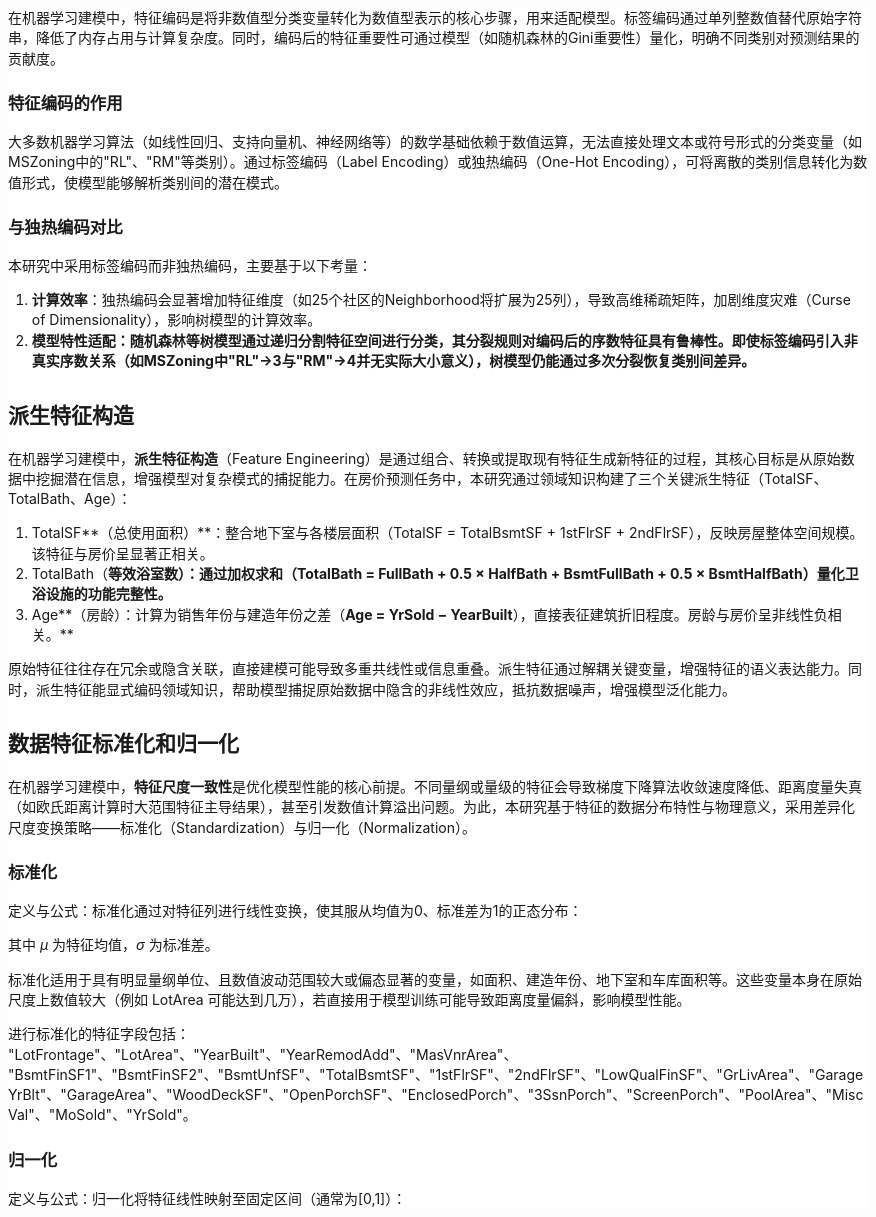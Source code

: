 在机器学习建模中，特征编码是将非数值型分类变量转化为数值型表示的核心步骤，用来适配模型。标签编码通过单列整数值替代原始字符串，降低了内存占用与计算复杂度。同时，编码后的特征重要性可通过模型（如随机森林的Gini重要性）量化，明确不同类别对预测结果的贡献度。

### 特征编码的作用

大多数机器学习算法（如线性回归、支持向量机、神经网络等）的数学基础依赖于数值运算，无法直接处理文本或符号形式的分类变量（如MSZoning中的"RL"、"RM"等类别）。通过标签编码（Label Encoding）或独热编码（One-Hot Encoding），可将离散的类别信息转化为数值形式，使模型能够解析类别间的潜在模式。

### 与独热编码对比

本研究中采用标签编码而非独热编码，主要基于以下考量：

1.  **计算效率**：独热编码会显著增加特征维度（如25个社区的Neighborhood将扩展为25列），导致高维稀疏矩阵，加剧维度灾难（Curse of Dimensionality），影响树模型的计算效率。
2.  **模型特性适配：随机森林等树模型通过递归分割特征空间进行分类，其分裂规则对编码后的序数特征具有鲁棒性。即使标签编码引入非真实序数关系（如MSZoning中"RL"→3与"RM"→4并无实际大小意义），树模型仍能通过多次分裂恢复类别间差异。**

## 派生特征构造

在机器学习建模中，**派生特征构造**（Feature Engineering）是通过组合、转换或提取现有特征生成新特征的过程，其核心目标是从原始数据中挖掘潜在信息，增强模型对复杂模式的捕捉能力。在房价预测任务中，本研究通过领域知识构建了三个关键派生特征（TotalSF、TotalBath、Age）：

1.  TotalSF**（总使用面积）**：整合地下室与各楼层面积（TotalSF = TotalBsmtSF + 1stFlrSF + 2ndFlrSF），反映房屋整体空间规模。该特征与房价呈显著正相关。
2.  TotalBath（**等效浴室数）：通过加权求和（**TotalBath = FullBath + 0.5 × HalfBath + BsmtFullBath + 0.5 × BsmtHalfBath**）量化卫浴设施的功能完整性。**
3.  Age**（房龄）：计算为销售年份与建造年份之差（**Age = YrSold − YearBuilt**），直接表征建筑折旧程度。房龄与房价呈非线性负相关。**

原始特征往往存在冗余或隐含关联，直接建模可能导致多重共线性或信息重叠。派生特征通过解耦关键变量，增强特征的语义表达能力。同时，派生特征能显式编码领域知识，帮助模型捕捉原始数据中隐含的非线性效应，抵抗数据噪声，增强模型泛化能力。

## 数据特征标准化和归一化

在机器学习建模中，**特征尺度一致性**是优化模型性能的核心前提。不同量纲或量级的特征会导致梯度下降算法收敛速度降低、距离度量失真（如欧氏距离计算时大范围特征主导结果），甚至引发数值计算溢出问题。为此，本研究基于特征的数据分布特性与物理意义，采用差异化尺度变换策略——标准化（Standardization）与归一化（Normalization）。

### 标准化

定义与公式：标准化通过对特征列进行线性变换，使其服从均值为0、标准差为1的正态分布：

其中 _μ_ 为特征均值，_σ_ 为标准差。

标准化适用于具有明显量纲单位、且数值波动范围较大或偏态显著的变量，如面积、建造年份、地下室和车库面积等。这些变量本身在原始尺度上数值较大（例如 LotArea 可能达到几万），若直接用于模型训练可能导致距离度量偏斜，影响模型性能。

进行标准化的特征字段包括：  
"LotFrontage"、"LotArea"、"YearBuilt"、"YearRemodAdd"、"MasVnrArea"、 "BsmtFinSF1"、"BsmtFinSF2"、"BsmtUnfSF"、"TotalBsmtSF"、"1stFlrSF"、"2ndFlrSF"、"LowQualFinSF"、"GrLivArea"、"GarageYrBlt"、"GarageArea"、"WoodDeckSF"、"OpenPorchSF"、"EnclosedPorch"、"3SsnPorch"、"ScreenPorch"、"PoolArea"、"MiscVal"、"MoSold"、"YrSold"。

### 归一化

定义与公式：归一化将特征线性映射至固定区间（通常为\[0,1\]）：
